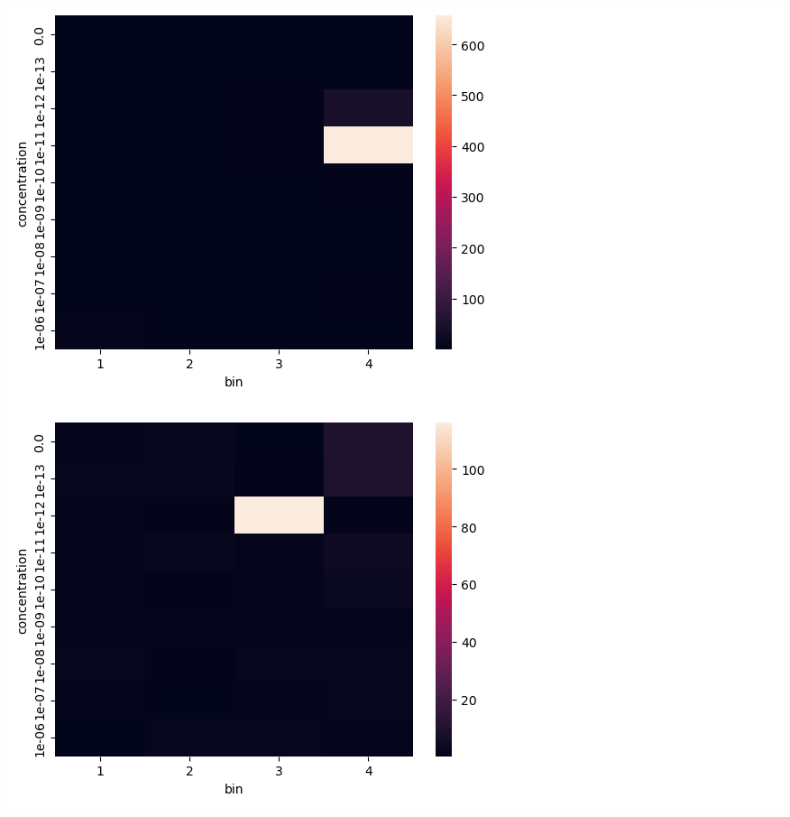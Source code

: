 


    
![png](Titeseq-modeling_files/Titeseq-modeling_28_4.png)
    



    
![png](Titeseq-modeling_files/Titeseq-modeling_28_5.png)
    